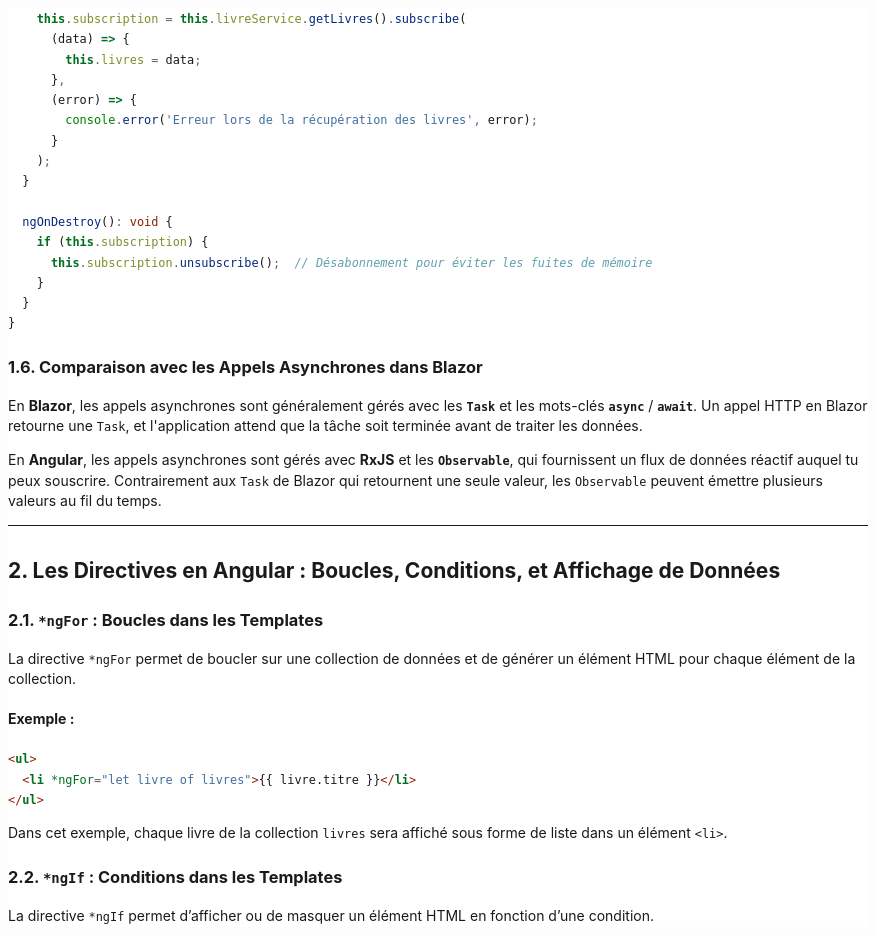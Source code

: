 ```typescript
    this.subscription = this.livreService.getLivres().subscribe(
      (data) => {
        this.livres = data;
      },
      (error) => {
        console.error('Erreur lors de la récupération des livres', error);
      }
    );
  }

  ngOnDestroy(): void {
    if (this.subscription) {
      this.subscription.unsubscribe();  // Désabonnement pour éviter les fuites de mémoire
    }
  }
}
```

### 1.6. **Comparaison avec les Appels Asynchrones dans Blazor**

En **Blazor**, les appels asynchrones sont généralement gérés avec les **`Task`** et les mots-clés **`async`** / **`await`**. Un appel HTTP en Blazor retourne une `Task`, et l'application attend que la tâche soit terminée avant de traiter les données.

En **Angular**, les appels asynchrones sont gérés avec **RxJS** et les **`Observable`**, qui fournissent un flux de données réactif auquel tu peux souscrire. Contrairement aux `Task` de Blazor qui retournent une seule valeur, les `Observable` peuvent émettre plusieurs valeurs au fil du temps.

---

## 2. **Les Directives en Angular : Boucles, Conditions, et Affichage de Données**

### 2.1. **`*ngFor` : Boucles dans les Templates**

La directive `*ngFor` permet de boucler sur une collection de données et de générer un élément HTML pour chaque élément de la collection.

#### Exemple :
```html
<ul>
  <li *ngFor="let livre of livres">{{ livre.titre }}</li>
</ul>
```

Dans cet exemple, chaque livre de la collection `livres` sera affiché sous forme de liste dans un élément `<li>`.

### 2.2. **`*ngIf` : Conditions dans les Templates**

La directive `*ngIf` permet d’afficher ou de masquer un élément HTML en fonction d’une condition.
